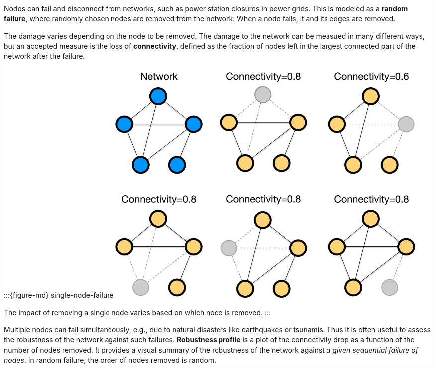 Nodes can fail and disconnect from networks, such as power station closures in power grids. This is modeled as a **random failure**, where randomly chosen nodes are removed from the network. When a node fails, it and its edges are removed.

The damage varies depending on the node to be removed. The damage to the network can be measued in many different ways, but an accepted measure is the loss of **connectivity**, defined as the fraction of nodes left in the largest connected part of the network after the failure.

:::{figure-md} single-node-failure
<img src="../figs/single-node-failure.jpg" alt="Single node failure" width="70%">

The impact of removing a single node varies based on which node is removed.
:::

Multiple nodes can fail simultaneously, e.g., due to natural disasters like earthquakes or tsunamis.
Thus it is often useful to assess the robustness of the network against such failures.
**Robustness profile** is a plot of the connectivity drop as a function of the number of nodes removed. It provides a visual summary of the robustness of the network against *a given sequential failure of nodes*.
In random failure, the order of nodes removed is random.
